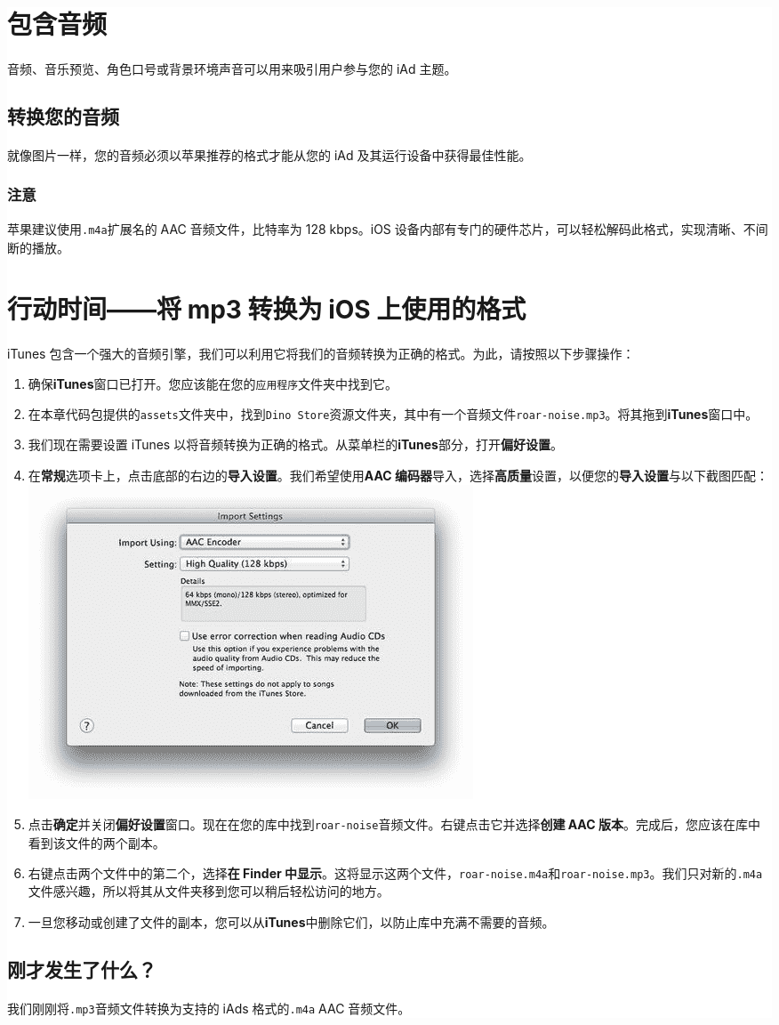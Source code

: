 # 包含音频

音频、音乐预览、角色口号或背景环境声音可以用来吸引用户参与您的 iAd 主题。

## 转换您的音频

就像图片一样，您的音频必须以苹果推荐的格式才能从您的 iAd 及其运行设备中获得最佳性能。

### 注意

苹果建议使用`.m4a`扩展名的 AAC 音频文件，比特率为 128 kbps。iOS 设备内部有专门的硬件芯片，可以轻松解码此格式，实现清晰、不间断的播放。

# 行动时间——将 mp3 转换为 iOS 上使用的格式

iTunes 包含一个强大的音频引擎，我们可以利用它将我们的音频转换为正确的格式。为此，请按照以下步骤操作：

1.  确保**iTunes**窗口已打开。您应该能在您的`应用程序`文件夹中找到它。

1.  在本章代码包提供的`assets`文件夹中，找到`Dino Store`资源文件夹，其中有一个音频文件`roar-noise.mp3`。将其拖到**iTunes**窗口中。

1.  我们现在需要设置 iTunes 以将音频转换为正确的格式。从菜单栏的**iTunes**部分，打开**偏好设置**。

1.  在**常规**选项卡上，点击底部的右边的**导入设置**。我们希望使用**AAC 编码器**导入，选择**高质量**设置，以便您的**导入设置**与以下截图匹配：![行动时间——将 mp3 转换为 iOS 上使用的格式](img/1321_02_8.jpg)

1.  点击**确定**并关闭**偏好设置**窗口。现在在您的库中找到`roar-noise`音频文件。右键点击它并选择**创建 AAC 版本**。完成后，您应该在库中看到该文件的两个副本。

1.  右键点击两个文件中的第二个，选择**在 Finder 中显示**。这将显示这两个文件，`roar-noise.m4a`和`roar-noise.mp3`。我们只对新的`.m4a`文件感兴趣，所以将其从文件夹移到您可以稍后轻松访问的地方。

1.  一旦您移动或创建了文件的副本，您可以从**iTunes**中删除它们，以防止库中充满不需要的音频。

## 刚才发生了什么？

我们刚刚将`.mp3`音频文件转换为支持的 iAds 格式的`.m4a` AAC 音频文件。
